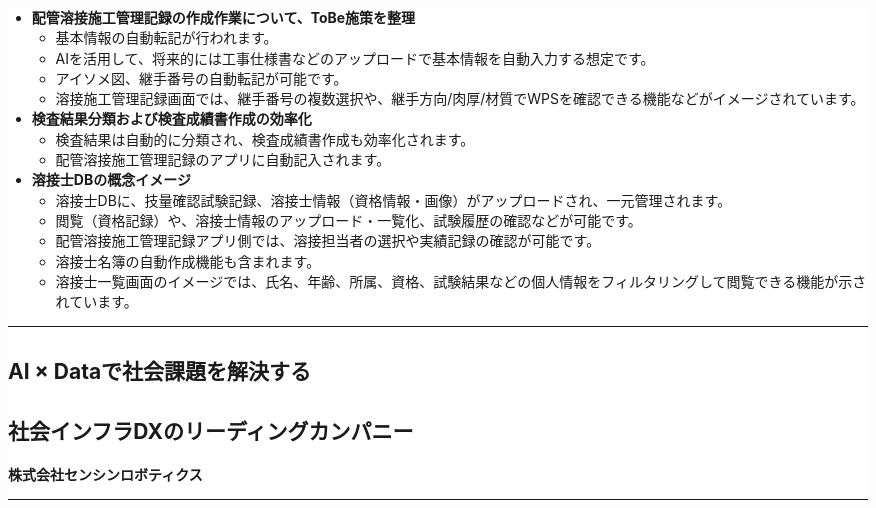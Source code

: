 - **配管溶接施工管理記録の作成作業について、ToBe施策を整理**
    - 基本情報の自動転記が行われます。
    - AIを活用して、将来的には工事仕様書などのアップロードで基本情報を自動入力する想定です。
    - アイソメ図、継手番号の自動転記が可能です。
    - 溶接施工管理記録画面では、継手番号の複数選択や、継手方向/肉厚/材質でWPSを確認できる機能などがイメージされています。
- **検査結果分類および検査成績書作成の効率化**
    - 検査結果は自動的に分類され、検査成績書作成も効率化されます。
    - 配管溶接施工管理記録のアプリに自動記入されます。
- **溶接士DBの概念イメージ**
    - 溶接士DBに、技量確認試験記録、溶接士情報（資格情報・画像）がアップロードされ、一元管理されます。
    - 閲覧（資格記録）や、溶接士情報のアップロード・一覧化、試験履歴の確認などが可能です。
    - 配管溶接施工管理記録アプリ側では、溶接担当者の選択や実績記録の確認が可能です。
    - 溶接士名簿の自動作成機能も含まれます。
    - 溶接士一覧画面のイメージでは、氏名、年齢、所属、資格、試験結果などの個人情報をフィルタリングして閲覧できる機能が示されています。

---

## AI × Dataで社会課題を解決する

## 社会インフラDXのリーディングカンパニー

**株式会社センシンロボティクス**

---